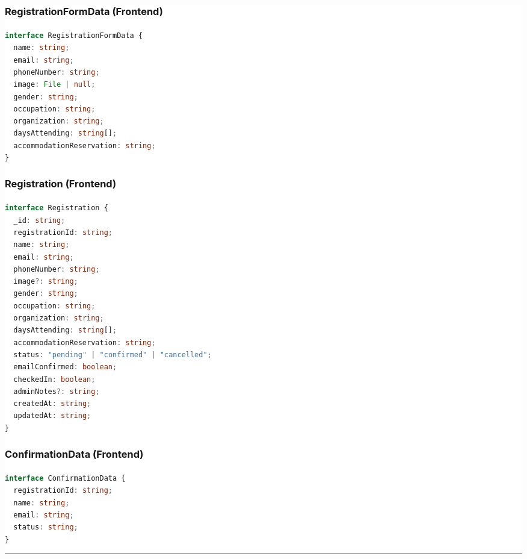### RegistrationFormData (Frontend)

```typescript
interface RegistrationFormData {
  name: string;
  email: string;
  phoneNumber: string;
  image: File | null;
  gender: string;
  occupation: string;
  organization: string;
  daysAttending: string[];
  accommodationReservation: string;
}
```

### Registration (Frontend)

```typescript
interface Registration {
  _id: string;
  registrationId: string;
  name: string;
  email: string;
  phoneNumber: string;
  image?: string;
  gender: string;
  occupation: string;
  organization: string;
  daysAttending: string[];
  accommodationReservation: string;
  status: "pending" | "confirmed" | "cancelled";
  emailConfirmed: boolean;
  checkedIn: boolean;
  adminNotes?: string;
  createdAt: string;
  updatedAt: string;
}
```

### ConfirmationData (Frontend)

```typescript
interface ConfirmationData {
  registrationId: string;
  name: string;
  email: string;
  status: string;
}
```

---
